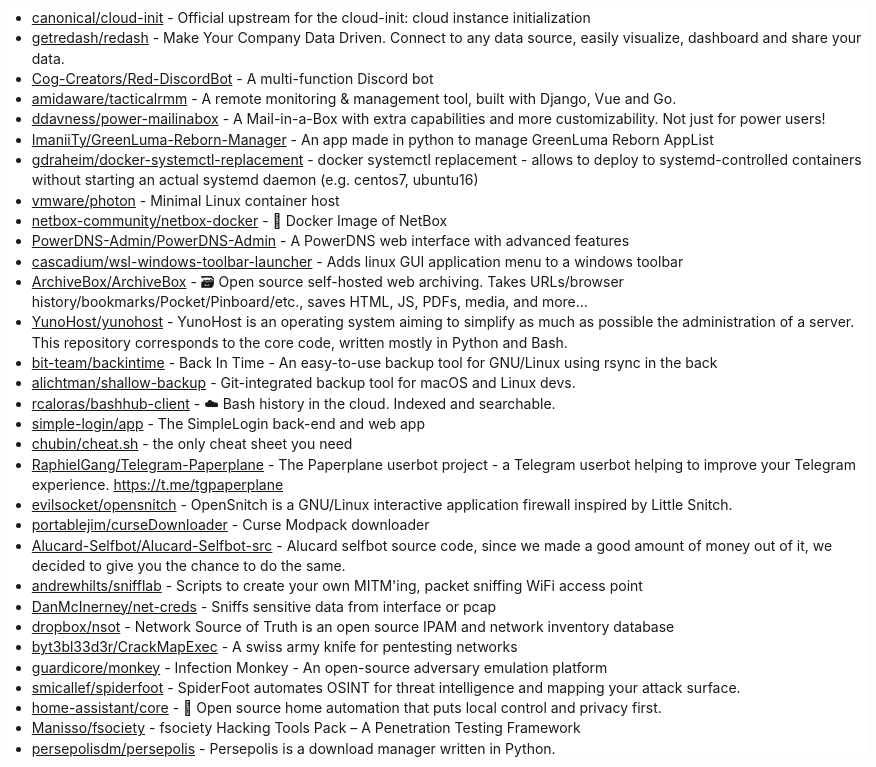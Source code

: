 - [canonical/cloud-init](https://github.com/canonical/cloud-init) - Official upstream for the cloud-init: cloud instance initialization
- [getredash/redash](https://github.com/getredash/redash) - Make Your Company Data Driven. Connect to any data source, easily visualize, dashboard and share your data.
- [Cog-Creators/Red-DiscordBot](https://github.com/Cog-Creators/Red-DiscordBot) - A multi-function Discord bot
- [amidaware/tacticalrmm](https://github.com/amidaware/tacticalrmm) - A remote monitoring & management tool, built with Django, Vue and Go.
- [ddavness/power-mailinabox](https://github.com/ddavness/power-mailinabox) - A Mail-in-a-Box with extra capabilities and more customizability. Not just for power users!
- [ImaniiTy/GreenLuma-Reborn-Manager](https://github.com/ImaniiTy/GreenLuma-Reborn-Manager) - An app made in python to manage GreenLuma Reborn AppList
- [gdraheim/docker-systemctl-replacement](https://github.com/gdraheim/docker-systemctl-replacement) - docker systemctl replacement - allows to deploy to systemd-controlled containers without starting an actual systemd daemon (e.g.  centos7, ubuntu16)
- [vmware/photon](https://github.com/vmware/photon) - Minimal Linux container host
- [netbox-community/netbox-docker](https://github.com/netbox-community/netbox-docker) - 🐳  Docker Image of NetBox
- [PowerDNS-Admin/PowerDNS-Admin](https://github.com/PowerDNS-Admin/PowerDNS-Admin) - A PowerDNS web interface with advanced features
- [cascadium/wsl-windows-toolbar-launcher](https://github.com/cascadium/wsl-windows-toolbar-launcher) - Adds linux GUI application menu to a windows toolbar
- [ArchiveBox/ArchiveBox](https://github.com/ArchiveBox/ArchiveBox) - 🗃 Open source self-hosted web archiving. Takes URLs/browser history/bookmarks/Pocket/Pinboard/etc., saves HTML, JS, PDFs, media, and more...
- [YunoHost/yunohost](https://github.com/YunoHost/yunohost) - YunoHost is an operating system aiming to simplify as much as possible the administration of a server. This repository corresponds to the core code, written mostly in Python and Bash.
- [bit-team/backintime](https://github.com/bit-team/backintime) - Back In Time - An easy-to-use backup tool for GNU/Linux using rsync in the back
- [alichtman/shallow-backup](https://github.com/alichtman/shallow-backup) - Git-integrated backup tool for macOS and Linux devs.
- [rcaloras/bashhub-client](https://github.com/rcaloras/bashhub-client) - :cloud: Bash history in the cloud. Indexed and searchable.
- [simple-login/app](https://github.com/simple-login/app) - The SimpleLogin back-end and web app
- [chubin/cheat.sh](https://github.com/chubin/cheat.sh) - the only cheat sheet you need
- [RaphielGang/Telegram-Paperplane](https://github.com/RaphielGang/Telegram-Paperplane) - The Paperplane userbot project - a Telegram userbot helping to improve your Telegram experience. https://t.me/tgpaperplane
- [evilsocket/opensnitch](https://github.com/evilsocket/opensnitch) - OpenSnitch is a GNU/Linux interactive application firewall inspired by Little Snitch.
- [portablejim/curseDownloader](https://github.com/portablejim/curseDownloader) - Curse Modpack downloader
- [Alucard-Selfbot/Alucard-Selfbot-src](https://github.com/Alucard-Selfbot/Alucard-Selfbot-src) - Alucard selfbot source code, since we made a good amount of money out of it, we decided to give you the chance to do the same.
- [andrewhilts/snifflab](https://github.com/andrewhilts/snifflab) - Scripts to create your own MITM'ing, packet sniffing WiFi access point
- [DanMcInerney/net-creds](https://github.com/DanMcInerney/net-creds) - Sniffs sensitive data from interface or pcap
- [dropbox/nsot](https://github.com/dropbox/nsot) - Network Source of Truth is an open source IPAM and network inventory database
- [byt3bl33d3r/CrackMapExec](https://github.com/byt3bl33d3r/CrackMapExec) - A swiss army knife for pentesting networks
- [guardicore/monkey](https://github.com/guardicore/monkey) - Infection Monkey - An open-source adversary emulation platform
- [smicallef/spiderfoot](https://github.com/smicallef/spiderfoot) - SpiderFoot automates OSINT for threat intelligence and mapping your attack surface.
- [home-assistant/core](https://github.com/home-assistant/core) - :house_with_garden: Open source home automation that puts local control and privacy first.
- [Manisso/fsociety](https://github.com/Manisso/fsociety) - fsociety Hacking Tools Pack – A Penetration Testing Framework
- [persepolisdm/persepolis](https://github.com/persepolisdm/persepolis) - Persepolis is a download manager written in Python.